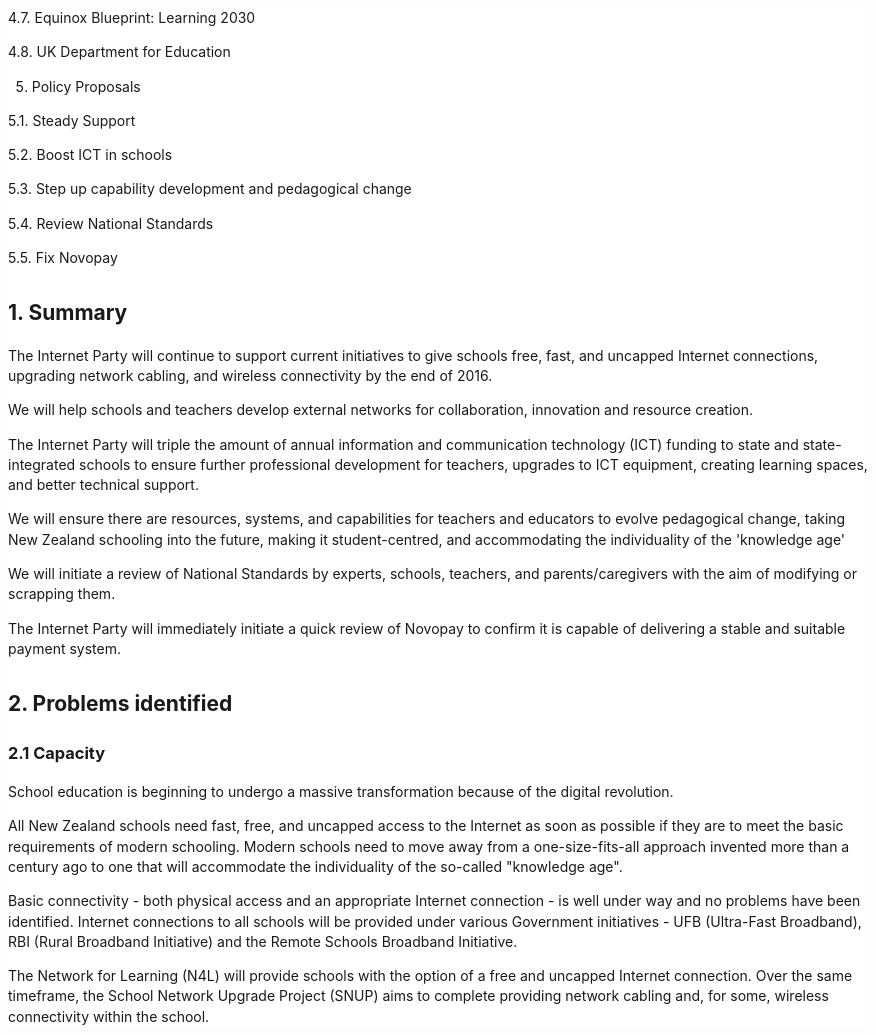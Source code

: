   4.7. Equinox Blueprint: Learning 2030
  
  4.8. UK Department for Education

5. Policy Proposals 

  5.1. Steady Support

  5.2. Boost ICT in schools

  5.3. Step up capability development and pedagogical change

  5.4. Review National Standards

  5.5. Fix Novopay

## 1. Summary 

The Internet Party will continue to support current initiatives to give schools free, fast, and uncapped Internet connections, upgrading network cabling, and wireless connectivity by the end of 2016.

We will help schools and teachers develop external networks for collaboration, innovation and resource creation.

The Internet Party will triple the amount of annual information and communication technology (ICT) funding to state and state-integrated schools to ensure further professional development for teachers, upgrades to ICT equipment, creating learning spaces, and better technical support.

We will ensure there are resources, systems, and capabilities for teachers and educators to evolve pedagogical change, taking New Zealand schooling into the future, making it student-centred, and accommodating the individuality of the 'knowledge age'

We will initiate a review of National Standards by experts, schools, teachers, and parents/caregivers with the aim of modifying or scrapping them.

The Internet Party will immediately initiate a quick review of Novopay to confirm it is capable of delivering a stable and suitable payment system.

## 2. Problems identified
 
### 2.1 Capacity

School education is beginning to undergo a massive transformation because of the digital revolution.

All New Zealand schools need fast, free, and uncapped access to the Internet as soon as possible if they are to meet the basic requirements of modern schooling. Modern schools need to move away from a one-size-fits-all approach invented more than a century ago to one that will accommodate the individuality of the so-called "knowledge age".

Basic connectivity - both physical access and an appropriate Internet connection - is well under way and no problems have been identified. Internet connections to all schools will be provided under various Government initiatives - UFB (Ultra-Fast Broadband), RBI (Rural Broadband Initiative) and the Remote Schools Broadband Initiative.

The Network for Learning (N4L) will provide schools with the option of a free and uncapped Internet connection. Over the same timeframe, the School Network Upgrade Project (SNUP) aims to complete providing network cabling and, for some, wireless connectivity within the school.
